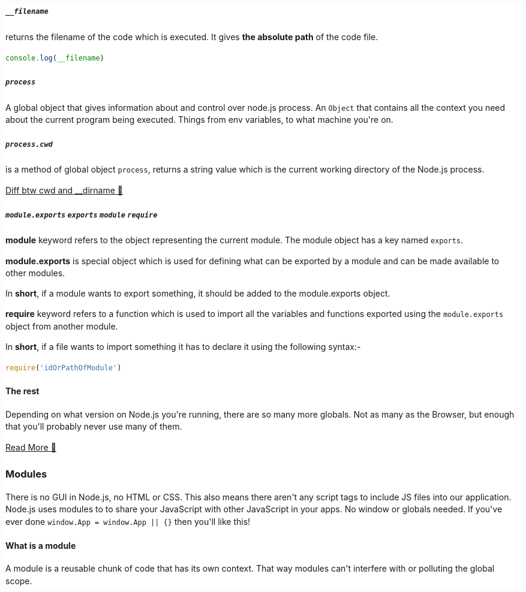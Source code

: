 ##### `__filename`

returns the filename of the code which is executed. It gives **the absolute path** of the code file.

```js
console.log(__filename)
```

##### `process`

A global object that gives information about and control over node.js process. An `Object` that contains all the context you need about the current program being executed. Things from env variables, to what machine you're on.

##### `process.cwd`

is a method of global object `process`, returns a string value which is the current working directory of the Node.js process.

[Diff btw cwd and __dirname 📝](https://stackoverflow.com/a/45145514/6483379)

##### `module.exports` `exports` `module` `require`

**module** keyword refers to the object representing the current module. The module object has a key named `exports`.

**module.exports** is special object which is used for defining what can be exported by a module and can be made available to other modules.

In **short**, if a module wants to export something, it should be added to the module.exports object.

**require** keyword refers to a function which is used to import all the variables and functions exported using the `module.exports` object from another module.

In **short**, if a file wants to import something it has to declare it using the following syntax:-

```js
require('idOrPathOfModule')
```

#### The rest

Depending on what version on Node.js you're running, there are so many more globals. Not as many as the Browser, but enough that you'll probably never use many of them.

[Read More 📝](https://nodejs.org/api/globals.html)

### Modules

There is no GUI in Node.js, no HTML or CSS. This also means there aren't any script tags to include JS files into our application. Node.js uses modules to to share your JavaScript with other JavaScript in your apps. No window or globals needed. If you've ever done `window.App = window.App || {}` then you'll like this!

#### What is a module

A module is a reusable chunk of code that has its own context. That way modules can't interfere with or polluting the global scope.
